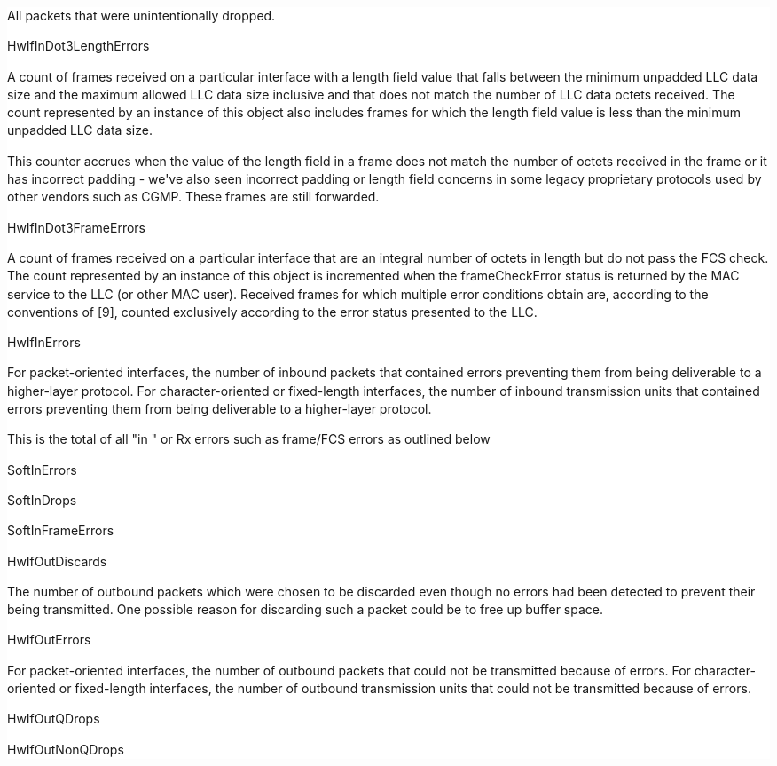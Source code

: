 <td><p>All packets that were unintentionally dropped.</p></td>
</tr>
<tr class="even">
<td><p>HwIfInDot3LengthErrors</p></td>
<td><p>A count of frames received on a particular interface with a length field value that falls between the minimum unpadded LLC data size and the maximum allowed LLC data size inclusive and that does not match the number of LLC data octets received. The count represented by an instance of this object also includes frames for which the length field value is less than the minimum unpadded LLC data size.</p>
<p>This counter accrues when the value of the length field in a frame does not match the number of octets received in the frame or it has incorrect padding - we've also seen incorrect padding or length field concerns in some legacy proprietary protocols used by other vendors such as CGMP. These frames are still forwarded.</p></td>
</tr>
<tr class="odd">
<td><p>HwIfInDot3FrameErrors</p></td>
<td><p>A count of frames received on a particular interface that are an integral number of octets in length but do not pass the FCS check. The count represented by an instance of this object is incremented when the frameCheckError status is returned by the MAC service to the LLC (or other MAC user). Received frames for which multiple error conditions obtain are, according to the conventions of [9], counted exclusively according to the error status presented to the LLC.</p></td>
</tr>
<tr class="even">
<td><p>HwIfInErrors</p></td>
<td><p>For packet-oriented interfaces, the number of inbound packets that contained errors preventing them from being deliverable to a higher-layer protocol. For character-oriented or fixed-length interfaces, the number of inbound transmission units that contained errors preventing them from being deliverable to a higher-layer protocol.</p>
<p>This is the total of all "in " or Rx errors such as frame/FCS errors as outlined below</p></td>
</tr>
<tr class="odd">
<td><p>SoftInErrors</p></td>
<td><p> </p></td>
</tr>
<tr class="even">
<td><p>SoftInDrops</p></td>
<td><p> </p></td>
</tr>
<tr class="odd">
<td><p>SoftInFrameErrors</p></td>
<td><p> </p></td>
</tr>
<tr class="even">
<td><p>HwIfOutDiscards</p></td>
<td><p>The number of outbound packets which were chosen to be discarded even though no errors had been detected to prevent their being transmitted. One possible reason for discarding such a packet could be to free up buffer space.</p>
</td>
</tr>
<tr class="odd">
<td><p>HwIfOutErrors</p></td>
<td><p>For packet-oriented interfaces, the number of outbound packets that could not be transmitted because of errors. For character-oriented or fixed-length interfaces, the number of outbound transmission units that could not be transmitted because of errors.</p></td>
</tr>
<tr class="even">
<td><p>HwIfOutQDrops</p></td>
<td><p> </p></td>
</tr>
<tr class="odd">
<td><p>HwIfOutNonQDrops</p></td>
<td><p> </p></td>
</tr>
<tr class="even">